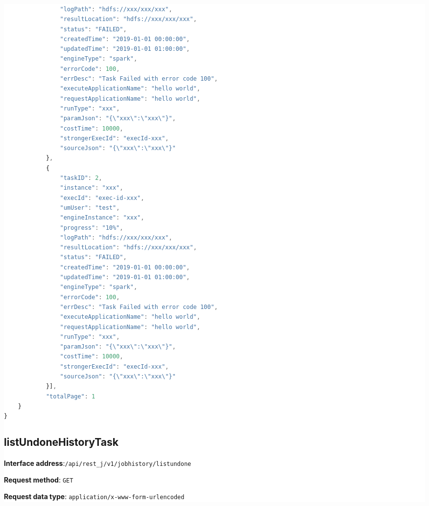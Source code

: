 ````javascript
                "logPath": "hdfs://xxx/xxx/xxx",
                "resultLocation": "hdfs://xxx/xxx/xxx",
                "status": "FAILED",
                "createdTime": "2019-01-01 00:00:00",
                "updatedTime": "2019-01-01 01:00:00",
                "engineType": "spark",
                "errorCode": 100,
                "errDesc": "Task Failed with error code 100",
                "executeApplicationName": "hello world",
                "requestApplicationName": "hello world",
                "runType": "xxx",
                "paramJson": "{\"xxx\":\"xxx\"}",
                "costTime": 10000,
                "strongerExecId": "execId-xxx",
                "sourceJson": "{\"xxx\":\"xxx\"}"
            },
            {
                "taskID": 2,
                "instance": "xxx",
                "execId": "exec-id-xxx",
                "umUser": "test",
                "engineInstance": "xxx",
                "progress": "10%",
                "logPath": "hdfs://xxx/xxx/xxx",
                "resultLocation": "hdfs://xxx/xxx/xxx",
                "status": "FAILED",
                "createdTime": "2019-01-01 00:00:00",
                "updatedTime": "2019-01-01 01:00:00",
                "engineType": "spark",
                "errorCode": 100,
                "errDesc": "Task Failed with error code 100",
                "executeApplicationName": "hello world",
                "requestApplicationName": "hello world",
                "runType": "xxx",
                "paramJson": "{\"xxx\":\"xxx\"}",
                "costTime": 10000,
                "strongerExecId": "execId-xxx",
                "sourceJson": "{\"xxx\":\"xxx\"}"
            }],
            "totalPage": 1
    }
}
````

## listUndoneHistoryTask
**Interface address**:`/api/rest_j/v1/jobhistory/listundone`

**Request method**: `GET`

**Request data type**: `application/x-www-form-urlencoded`
